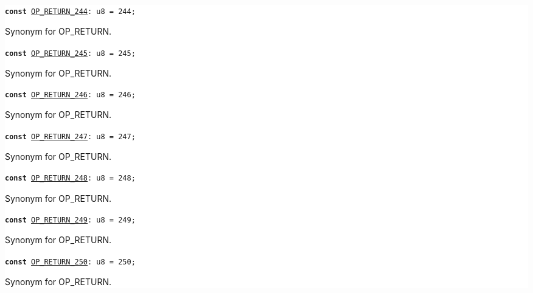 
<pre><code><b>const</b> <a href="opcode.md#0x4_opcode_OP_RETURN_244">OP_RETURN_244</a>: u8 = 244;
</code></pre>



<a id="0x4_opcode_OP_RETURN_245"></a>

Synonym for OP_RETURN.


<pre><code><b>const</b> <a href="opcode.md#0x4_opcode_OP_RETURN_245">OP_RETURN_245</a>: u8 = 245;
</code></pre>



<a id="0x4_opcode_OP_RETURN_246"></a>

Synonym for OP_RETURN.


<pre><code><b>const</b> <a href="opcode.md#0x4_opcode_OP_RETURN_246">OP_RETURN_246</a>: u8 = 246;
</code></pre>



<a id="0x4_opcode_OP_RETURN_247"></a>

Synonym for OP_RETURN.


<pre><code><b>const</b> <a href="opcode.md#0x4_opcode_OP_RETURN_247">OP_RETURN_247</a>: u8 = 247;
</code></pre>



<a id="0x4_opcode_OP_RETURN_248"></a>

Synonym for OP_RETURN.


<pre><code><b>const</b> <a href="opcode.md#0x4_opcode_OP_RETURN_248">OP_RETURN_248</a>: u8 = 248;
</code></pre>



<a id="0x4_opcode_OP_RETURN_249"></a>

Synonym for OP_RETURN.


<pre><code><b>const</b> <a href="opcode.md#0x4_opcode_OP_RETURN_249">OP_RETURN_249</a>: u8 = 249;
</code></pre>



<a id="0x4_opcode_OP_RETURN_250"></a>

Synonym for OP_RETURN.


<pre><code><b>const</b> <a href="opcode.md#0x4_opcode_OP_RETURN_250">OP_RETURN_250</a>: u8 = 250;
</code></pre>



<a id="0x4_opcode_OP_RETURN_251"></a>

Synonym for OP_RETURN.
